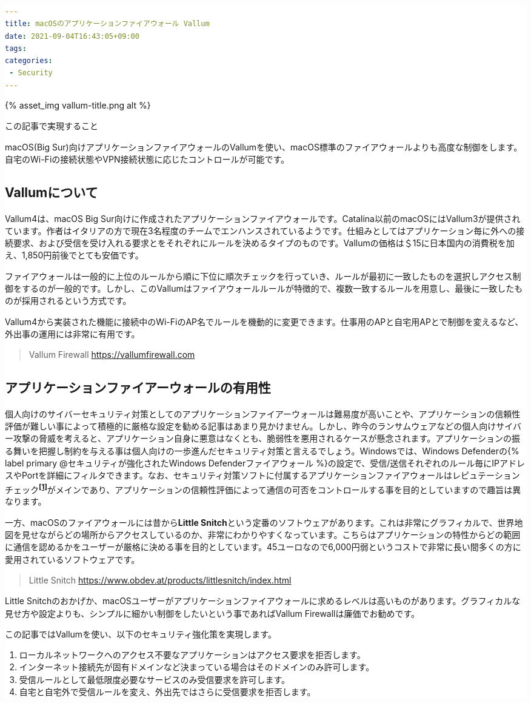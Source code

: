 ```yaml
---
title: macOSのアプリケーションファイアウォール Vallum
date: 2021-09-04T16:43:05+09:00
tags:
categories:
 - Security
---
```

{% asset_img vallum-title.png alt %}

<p class="onepoint">この記事で実現すること</p>

macOS(Big Sur)向けアプリケーションファイアウォールのVallumを使い、macOS標準のファイアウォールよりも高度な制御をします。自宅のWi-Fiの接続状態やVPN接続状態に応じたコントロールが可能です。



## Vallumについて

Vallum4は、macOS Big Sur向けに作成されたアプリケーションファイアウォールです。Catalina以前のmacOSにはVallum3が提供されています。作者はイタリアの方で現在3名程度のチームでエンハンスされているようです。仕組みとしてはアプリケーション毎に外への接続要求、および受信を受け入れる要求とをそれぞれにルールを決めるタイプのものです。Vallumの価格は＄15に日本国内の消費税を加え、1,850円前後でとても安価です。

ファイアウォールは一般的に上位のルールから順に下位に順次チェックを行っていき、ルールが最初に一致したものを選択しアクセス制御をするのが一般的です。しかし、このVallumはファイアウォールルールが特徴的で、複数一致するルールを用意し、最後に一致したものが採用されるという方式です。

Vallum4から実装された機能に接続中のWi-FiのAP名でルールを機動的に変更できます。仕事用のAPと自宅用APとで制御を変えるなど、外出事の運用には非常に有用です。

> Vallum Firewall
 <https://vallumfirewall.com>

## アプリケーションファイアーウォールの有用性

個人向けのサイバーセキュリティ対策としてのアプリケーションファイアーウォールは難易度が高いことや、アプリケーションの信頼性評価が難しい事によって積極的に厳格な設定を勧める記事はあまり見かけません。しかし、昨今のランサムウェアなどの個人向けサイバー攻撃の脅威を考えると、アプリケーション自身に悪意はなくとも、脆弱性を悪用されるケースが懸念されます。アプリケーションの振る舞いを把握し制約を与える事は個人向けの一歩進んだセキュリティ対策と言えるでしょう。Windowsでは、Windows Defenderの{% label primary @セキュリティが強化されたWindows Defenderファイアウォール %}の設定で、受信/送信それぞれのルール毎にIPアドレスやPortを詳細にフィルタできます。なお、セキュリティ対策ソフトに付属するアプリケーションファイアウォールはレピュテーションチェック<sup>[**[1]**](#note1)</sup>がメインであり、アプリケーションの信頼性評価によって通信の可否をコントロールする事を目的としていますので趣旨は異なります。

一方、macOSのファイアウォールには昔から**Little Snitch**という定番のソフトウェアがあります。これは非常にグラフィカルで、世界地図を見せながらどの場所からアクセスしているのか、非常にわかりやすくなっています。こちらはアプリケーションの特性からどの範囲に通信を認めるかをユーザーが厳格に決める事を目的としています。45ユーロなので6,000円弱というコストで非常に長い間多くの方に愛用されているソフトウェアです。
> Little Snitch
 <https://www.obdev.at/products/littlesnitch/index.html>

Little Snitchのおかげか、macOSユーザーがアプリケーションファイアウォールに求めるレベルは高いものがあります。グラフィカルな見せ方や設定よりも、シンプルに細かい制御をしたいという事であればVallum Firewallは廉価でお勧めです。

この記事ではVallumを使い、以下のセキュリティ強化策を実現します。

1. ローカルネットワークへのアクセス不要なアプリケーションはアクセス要求を拒否します。
2. インターネット接続先が固有ドメインなど決まっている場合はそのドメインのみ許可します。
3. 受信ルールとして最低限度必要なサービスのみ受信要求を許可します。
4. 自宅と自宅外で受信ルールを変え、外出先ではさらに受信要求を拒否します。
